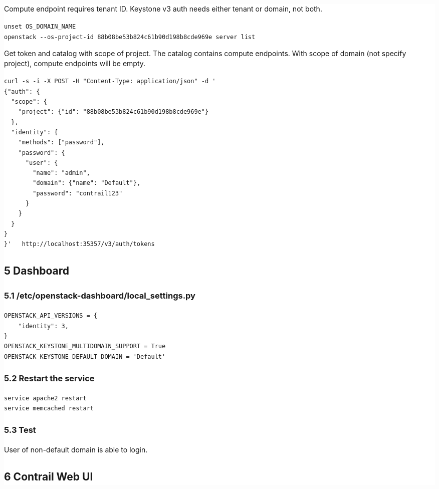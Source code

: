 Compute endpoint requires tenant ID. Keystone v3 auth needs either tenant or domain, not both.
```
unset OS_DOMAIN_NAME
openstack --os-project-id 88b08be53b824c61b90d198b8cde969e server list
```

Get token and catalog with scope of project. The catalog contains compute endpoints. With scope of domain (not specify project), compute endpoints will be empty.
```
curl -s -i -X POST -H "Content-Type: application/json" -d '
{"auth": {
  "scope": {
    "project": {"id": "88b08be53b824c61b90d198b8cde969e"}
  },
  "identity": {
    "methods": ["password"],
    "password": {
      "user": {
        "name": "admin",
        "domain": {"name": "Default"},
        "password": "contrail123"
      }
    }
  }
}
}'   http://localhost:35357/v3/auth/tokens
```


## 5 Dashboard

### 5.1 /etc/openstack-dashboard/local_settings.py
```
OPENSTACK_API_VERSIONS = {
    "identity": 3,
}
OPENSTACK_KEYSTONE_MULTIDOMAIN_SUPPORT = True
OPENSTACK_KEYSTONE_DEFAULT_DOMAIN = 'Default'
```

### 5.2 Restart the service
```
service apache2 restart
service memcached restart
```

### 5.3 Test
User of non-default domain is able to login.


## 6 Contrail Web UI
